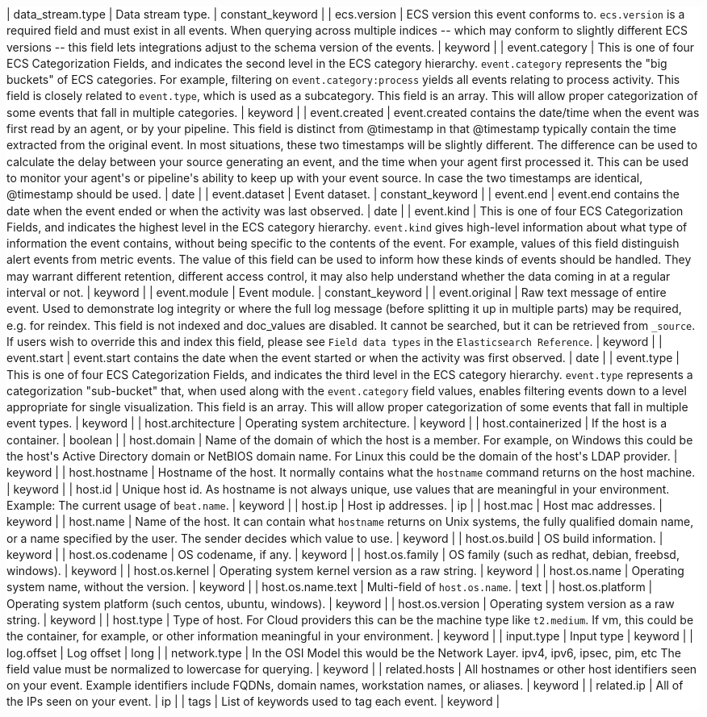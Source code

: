 | data_stream.type | Data stream type. | constant_keyword |
| ecs.version | ECS version this event conforms to. `ecs.version` is a required field and must exist in all events. When querying across multiple indices -- which may conform to slightly different ECS versions -- this field lets integrations adjust to the schema version of the events. | keyword |
| event.category | This is one of four ECS Categorization Fields, and indicates the second level in the ECS category hierarchy. `event.category` represents the "big buckets" of ECS categories. For example, filtering on `event.category:process` yields all events relating to process activity. This field is closely related to `event.type`, which is used as a subcategory. This field is an array. This will allow proper categorization of some events that fall in multiple categories. | keyword |
| event.created | event.created contains the date/time when the event was first read by an agent, or by your pipeline. This field is distinct from @timestamp in that @timestamp typically contain the time extracted from the original event. In most situations, these two timestamps will be slightly different. The difference can be used to calculate the delay between your source generating an event, and the time when your agent first processed it. This can be used to monitor your agent's or pipeline's ability to keep up with your event source. In case the two timestamps are identical, @timestamp should be used. | date |
| event.dataset | Event dataset. | constant_keyword |
| event.end | event.end contains the date when the event ended or when the activity was last observed. | date |
| event.kind | This is one of four ECS Categorization Fields, and indicates the highest level in the ECS category hierarchy. `event.kind` gives high-level information about what type of information the event contains, without being specific to the contents of the event. For example, values of this field distinguish alert events from metric events. The value of this field can be used to inform how these kinds of events should be handled. They may warrant different retention, different access control, it may also help understand whether the data coming in at a regular interval or not. | keyword |
| event.module | Event module. | constant_keyword |
| event.original | Raw text message of entire event. Used to demonstrate log integrity or where the full log message (before splitting it up in multiple parts) may be required, e.g. for reindex. This field is not indexed and doc_values are disabled. It cannot be searched, but it can be retrieved from `_source`. If users wish to override this and index this field, please see `Field data types` in the `Elasticsearch Reference`. | keyword |
| event.start | event.start contains the date when the event started or when the activity was first observed. | date |
| event.type | This is one of four ECS Categorization Fields, and indicates the third level in the ECS category hierarchy. `event.type` represents a categorization "sub-bucket" that, when used along with the `event.category` field values, enables filtering events down to a level appropriate for single visualization. This field is an array. This will allow proper categorization of some events that fall in multiple event types. | keyword |
| host.architecture | Operating system architecture. | keyword |
| host.containerized | If the host is a container. | boolean |
| host.domain | Name of the domain of which the host is a member. For example, on Windows this could be the host's Active Directory domain or NetBIOS domain name. For Linux this could be the domain of the host's LDAP provider. | keyword |
| host.hostname | Hostname of the host. It normally contains what the `hostname` command returns on the host machine. | keyword |
| host.id | Unique host id. As hostname is not always unique, use values that are meaningful in your environment. Example: The current usage of `beat.name`. | keyword |
| host.ip | Host ip addresses. | ip |
| host.mac | Host mac addresses. | keyword |
| host.name | Name of the host. It can contain what `hostname` returns on Unix systems, the fully qualified domain name, or a name specified by the user. The sender decides which value to use. | keyword |
| host.os.build | OS build information. | keyword |
| host.os.codename | OS codename, if any. | keyword |
| host.os.family | OS family (such as redhat, debian, freebsd, windows). | keyword |
| host.os.kernel | Operating system kernel version as a raw string. | keyword |
| host.os.name | Operating system name, without the version. | keyword |
| host.os.name.text | Multi-field of `host.os.name`. | text |
| host.os.platform | Operating system platform (such centos, ubuntu, windows). | keyword |
| host.os.version | Operating system version as a raw string. | keyword |
| host.type | Type of host. For Cloud providers this can be the machine type like `t2.medium`. If vm, this could be the container, for example, or other information meaningful in your environment. | keyword |
| input.type | Input type | keyword |
| log.offset | Log offset | long |
| network.type | In the OSI Model this would be the Network Layer. ipv4, ipv6, ipsec, pim, etc The field value must be normalized to lowercase for querying. | keyword |
| related.hosts | All hostnames or other host identifiers seen on your event. Example identifiers include FQDNs, domain names, workstation names, or aliases. | keyword |
| related.ip | All of the IPs seen on your event. | ip |
| tags | List of keywords used to tag each event. | keyword |
